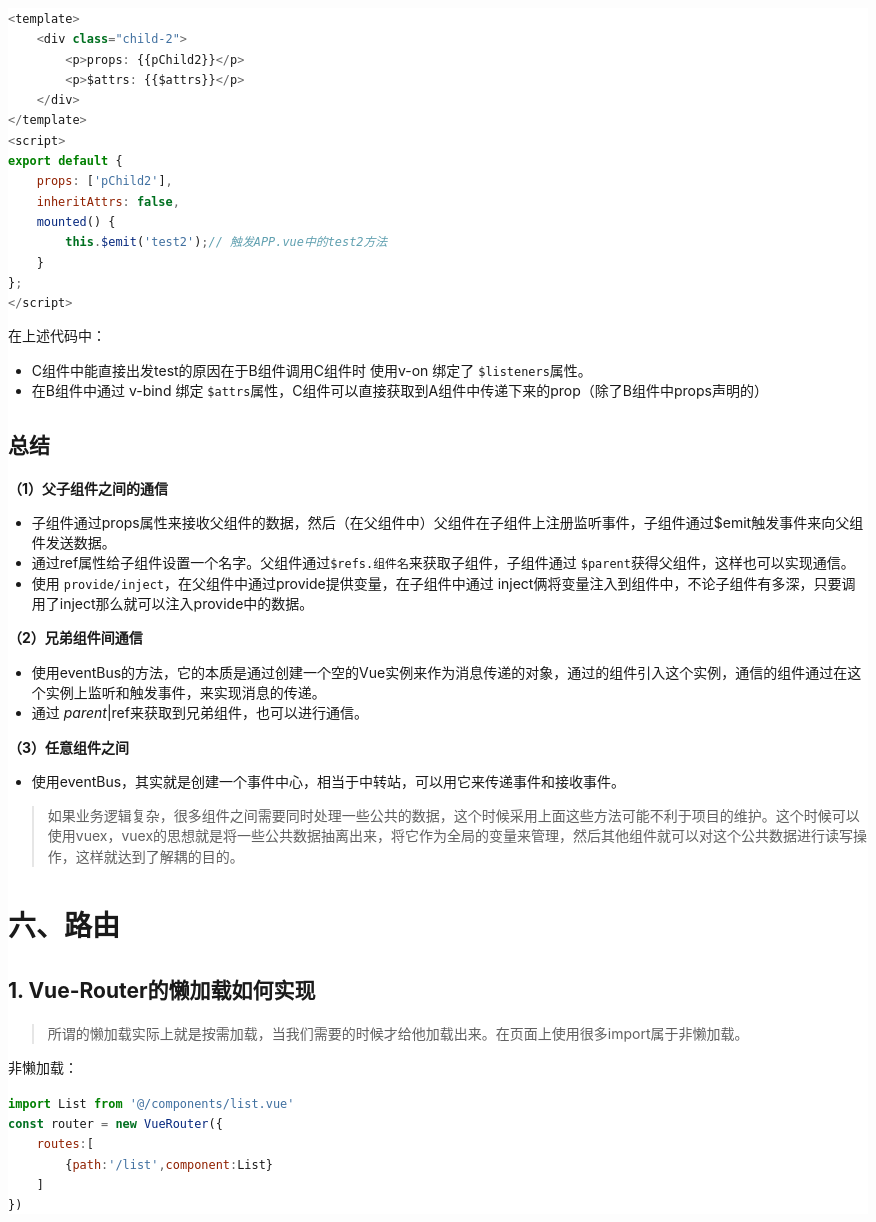 ```javascript
<template>
    <div class="child-2">
        <p>props: {{pChild2}}</p>
        <p>$attrs: {{$attrs}}</p>
    </div>
</template>
<script>
export default {
    props: ['pChild2'],
    inheritAttrs: false,
    mounted() {
        this.$emit('test2');// 触发APP.vue中的test2方法
    }
};
</script>
```

在上述代码中：

- C组件中能直接出发test的原因在于B组件调用C组件时 使用v-on 绑定了 `$listeners`属性。
- 在B组件中通过 v-bind 绑定 `$attrs`属性，C组件可以直接获取到A组件中传递下来的prop（除了B组件中props声明的）

## 总结

**（1）父子组件之间的通信**

- 子组件通过props属性来接收父组件的数据，然后（在父组件中）父组件在子组件上注册监听事件，子组件通过$emit触发事件来向父组件发送数据。
- 通过ref属性给子组件设置一个名字。父组件通过`$refs.组件名`来获取子组件，子组件通过 `$parent`获得父组件，这样也可以实现通信。
- 使用 `provide/inject`，在父组件中通过provide提供变量，在子组件中通过 inject俩将变量注入到组件中，不论子组件有多深，只要调用了inject那么就可以注入provide中的数据。

**（2）兄弟组件间通信**

- 使用eventBus的方法，它的本质是通过创建一个空的Vue实例来作为消息传递的对象，通过的组件引入这个实例，通信的组件通过在这个实例上监听和触发事件，来实现消息的传递。
- 通过 $parent|$ref来获取到兄弟组件，也可以进行通信。

**（3）任意组件之间**

- 使用eventBus，其实就是创建一个事件中心，相当于中转站，可以用它来传递事件和接收事件。

> 如果业务逻辑复杂，很多组件之间需要同时处理一些公共的数据，这个时候采用上面这些方法可能不利于项目的维护。这个时候可以使用vuex，vuex的思想就是将一些公共数据抽离出来，将它作为全局的变量来管理，然后其他组件就可以对这个公共数据进行读写操作，这样就达到了解耦的目的。



# 六、路由

## 1. Vue-Router的懒加载如何实现

> 所谓的懒加载实际上就是按需加载，当我们需要的时候才给他加载出来。在页面上使用很多import属于非懒加载。

非懒加载：

```javascript
import List from '@/components/list.vue'
const router = new VueRouter({
    routes:[
        {path:'/list',component:List}
    ]
})
```
